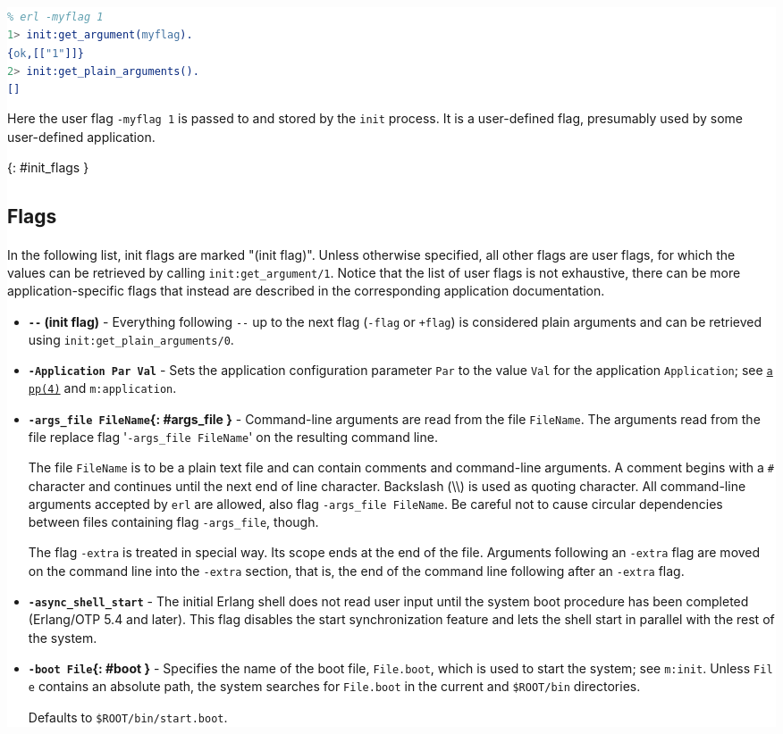 ```erlang
% erl -myflag 1
1> init:get_argument(myflag).
{ok,[["1"]]}
2> init:get_plain_arguments().
[]
```

Here the user flag `-myflag 1` is passed to and stored by the `init` process. It
is a user-defined flag, presumably used by some user-defined application.

[](){: #init_flags }

## Flags

In the following list, init flags are marked "(init flag)". Unless otherwise
specified, all other flags are user flags, for which the values can be retrieved
by calling `init:get_argument/1`. Notice that the list of user flags is not
exhaustive, there can be more application-specific flags that instead are
described in the corresponding application documentation.

- **`--` (init flag)** - Everything following `--` up to the next flag (`-flag`
  or `+flag`) is considered plain arguments and can be retrieved using
  `init:get_plain_arguments/0`.

- **`-Application Par Val`** - Sets the application configuration parameter
  `Par` to the value `Val` for the application `Application`; see
  [`app(4)`](`e:kernel:app.md`) and `m:application`.

- **`-args_file FileName`{: #args_file }** - Command-line arguments are read
  from the file `FileName`. The arguments read from the file replace flag
  '`-args_file FileName`' on the resulting command line.

  The file `FileName` is to be a plain text file and can contain comments and
  command-line arguments. A comment begins with a `#` character and continues
  until the next end of line character. Backslash (\\\\) is used as quoting
  character. All command-line arguments accepted by `erl` are allowed, also flag
  `-args_file FileName`. Be careful not to cause circular dependencies between
  files containing flag `-args_file`, though.

  The flag `-extra` is treated in special way. Its scope ends at the end of the
  file. Arguments following an `-extra` flag are moved on the command line into
  the `-extra` section, that is, the end of the command line following after an
  `-extra` flag.

- **`-async_shell_start`** - The initial Erlang shell does not read user input
  until the system boot procedure has been completed (Erlang/OTP 5.4 and later).
  This flag disables the start synchronization feature and lets the shell start
  in parallel with the rest of the system.

- **`-boot File`{: #boot }** - Specifies the name of the boot file, `File.boot`,
  which is used to start the system; see `m:init`. Unless `File` contains an
  absolute path, the system searches for `File.boot` in the current and
  `$ROOT/bin` directories.

  Defaults to `$ROOT/bin/start.boot`.
